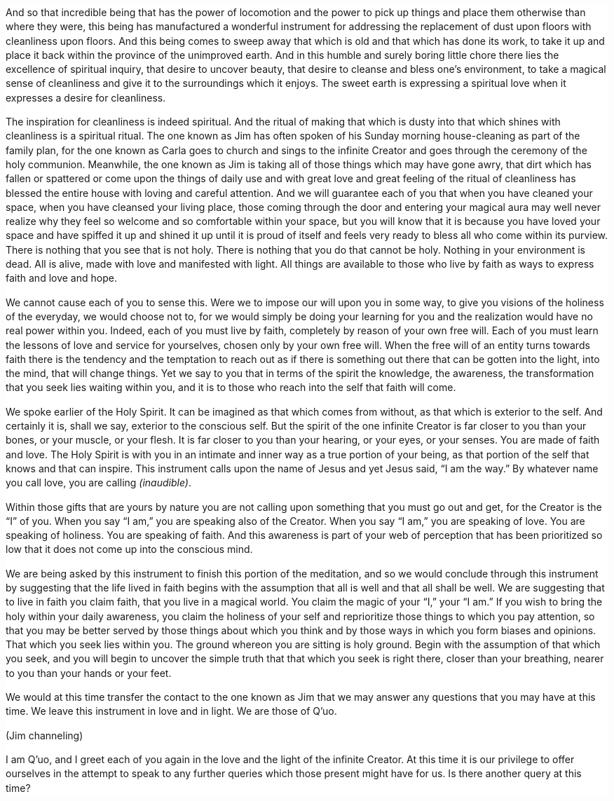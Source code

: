 <p>And so that incredible being that has the power of locomotion and the power to pick up things and place them otherwise than where they were, this being has manufactured a wonderful instrument for addressing the replacement of dust upon floors with cleanliness upon floors. And this being comes to sweep away that which is old and that which has done its work, to take it up and place it back within the province of the unimproved earth. And in this humble and surely boring little chore there lies the excellence of spiritual inquiry, that desire to uncover beauty, that desire to cleanse and bless one’s environment, to take a magical sense of cleanliness and give it to the surroundings which it enjoys. The sweet earth is expressing a spiritual love when it expresses a desire for cleanliness.</p>
<p>The inspiration for cleanliness is indeed spiritual. And the ritual of making that which is dusty into that which shines with cleanliness is a spiritual ritual. The one known as Jim has often spoken of his Sunday morning house-cleaning as part of the family plan, for the one known as Carla goes to church and sings to the infinite Creator and goes through the ceremony of the holy communion. Meanwhile, the one known as Jim is taking all of those things which may have gone awry, that dirt which has fallen or spattered or come upon the things of daily use and with great love and great feeling of the ritual of cleanliness has blessed the entire house with loving and careful attention. And we will guarantee each of you that when you have cleaned your space, when you have cleansed your living place, those coming through the door and entering your magical aura may well never realize why they feel so welcome and so comfortable within your space, but you will know that it is because you have loved your space and have spiffed it up and shined it up until it is proud of itself and feels very ready to bless all who come within its purview. There is nothing that you see that is not holy. There is nothing that you do that cannot be holy. Nothing in your environment is dead. All is alive, made with love and manifested with light. All things are available to those who live by faith as ways to express faith and love and hope.</p>
<p>We cannot cause each of you to sense this. Were we to impose our will upon you in some way, to give you visions of the holiness of the everyday, we would choose not to, for we would simply be doing your learning for you and the realization would have no real power within you. Indeed, each of you must live by faith, completely by reason of your own free will. Each of you must learn the lessons of love and service for yourselves, chosen only by your own free will. When the free will of an entity turns towards faith there is the tendency and the temptation to reach out as if there is something out there that can be gotten into the light, into the mind, that will change things. Yet we say to you that in terms of the spirit the knowledge, the awareness, the transformation that you seek lies waiting within you, and it is to those who reach into the self that faith will come.</p>
<p>We spoke earlier of the Holy Spirit. It can be imagined as that which comes from without, as that which is exterior to the self. And certainly it is, shall we say, exterior to the conscious self. But the spirit of the one infinite Creator is far closer to you than your bones, or your muscle, or your flesh. It is far closer to you than your hearing, or your eyes, or your senses. You are made of faith and love. The Holy Spirit is with you in an intimate and inner way as a true portion of your being, as that portion of the self that knows and that can inspire. This instrument calls upon the name of Jesus and yet Jesus said, “I am the way.” By whatever name you call love, you are calling <em>(inaudible)</em>.</p>
<p>Within those gifts that are yours by nature you are not calling upon something that you must go out and get, for the Creator is the “I” of you. When you say “I am,” you are speaking also of the Creator. When you say “I am,” you are speaking of love. You are speaking of holiness. You are speaking of faith. And this awareness is part of your web of perception that has been prioritized so low that it does not come up into the conscious mind.</p>
<p>We are being asked by this instrument to finish this portion of the meditation, and so we would conclude through this instrument by suggesting that the life lived in faith begins with the assumption that all is well and that all shall be well. We are suggesting that to live in faith you claim faith, that you live in a magical world. You claim the magic of your “I,” your “I am.” If you wish to bring the holy within your daily awareness, you claim the holiness of your self and reprioritize those things to which you pay attention, so that you may be better served by those things about which you think and by those ways in which you form biases and opinions. That which you seek lies within you. The ground whereon you are sitting is holy ground. Begin with the assumption of that which you seek, and you will begin to uncover the simple truth that that which you seek is right there, closer than your breathing, nearer to you than your hands or your feet.</p>
<p>We would at this time transfer the contact to the one known as Jim that we may answer any questions that you may have at this time. We leave this instrument in love and in light. We are those of Q’uo.</p>
<p class="channel-type">(Jim channeling)</p>
<p>I am Q’uo, and I greet each of you again in the love and the light of the infinite Creator. At this time it is our privilege to offer ourselves in the attempt to speak to any further queries which those present might have for us. Is there another query at this time?</p>